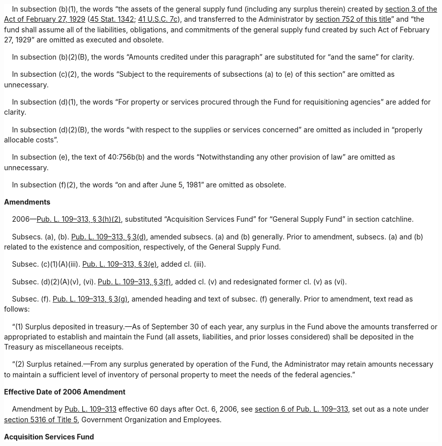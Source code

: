   </tr>

</table>

    In subsection (b)(1), the words “the assets of the general supply fund (including any surplus therein) created by [section 3 of the Act of February 27, 1929][/us/act/1929-02-27/s3] ([45 Stat. 1342][/us/stat/45/1342]; [41 U.S.C. 7c][/us/usc/t41/s7c]), and transferred to the Administrator by [section 752 of this title][/us/usc/t40/s752]” and “the fund shall assume all of the liabilities, obligations, and commitments of the general supply fund created by such Act of February 27, 1929” are omitted as executed and obsolete.

    In subsection (b)(2)(B), the words “Amounts credited under this paragraph” are substituted for “and the same” for clarity.

    In subsection (c)(2), the words “Subject to the requirements of subsections (a) to (e) of this section” are omitted as unnecessary.

    In subsection (d)(1), the words “For property or services procured through the Fund for requisitioning agencies” are added for clarity.

    In subsection (d)(2)(B), the words “with respect to the supplies or services concerned” are omitted as included in “properly allocable costs”.

    In subsection (e), the text of 40:756b(b) and the words “Notwithstanding any other provision of law” are omitted as unnecessary.

    In subsection (f)(2), the words “on and after June 5, 1981” are omitted as obsolete.

 __Amendments__ 

    2006—[Pub. L. 109–313, § 3(h)(2)][/us/pl/109/313/s3/h/2], substituted “Acquisition Services Fund” for “General Supply Fund” in section catchline.

    Subsecs. (a), (b). [Pub. L. 109–313, § 3(d)][/us/pl/109/313/s3/d], amended subsecs. (a) and (b) generally. Prior to amendment, subsecs. (a) and (b) related to the existence and composition, respectively, of the General Supply Fund.

    Subsec. (c)(1)(A)(iii). [Pub. L. 109–313, § 3(e)][/us/pl/109/313/s3/e], added cl. (iii).

    Subsec. (d)(2)(A)(v), (vi). [Pub. L. 109–313, § 3(f)][/us/pl/109/313/s3/f], added cl. (v) and redesignated former cl. (v) as (vi).

    Subsec. (f). [Pub. L. 109–313, § 3(g)][/us/pl/109/313/s3/g], amended heading and text of subsec. (f) generally. Prior to amendment, text read as follows:

    “(1) Surplus deposited in treasury.—As of September 30 of each year, any surplus in the Fund above the amounts transferred or appropriated to establish and maintain the Fund (all assets, liabilities, and prior losses considered) shall be deposited in the Treasury as miscellaneous receipts.

    “(2) Surplus retained.—From any surplus generated by operation of the Fund, the Administrator may retain amounts necessary to maintain a sufficient level of inventory of personal property to meet the needs of the federal agencies.”

 __Effective Date of 2006 Amendment__ 

    Amendment by [Pub. L. 109–313][/us/pl/109/313] effective 60 days after Oct. 6, 2006, see [section 6 of Pub. L. 109–313][/us/pl/109/313/s6], set out as a note under [section 5316 of Title 5][/us/usc/t5/s5316], Government Organization and Employees.

 __Acquisition Services Fund__ 


[/us/usc/t40/s313]: https://publicdocs.github.io/go/links?ns=uslm&ref=%2Fus%2Fusc%2Ft40%2Fs313
[/us/usc/t40/s11101/6]: https://publicdocs.github.io/go/links?ns=uslm&ref=%2Fus%2Fusc%2Ft40%2Fs11101%2F6
[/us/usc/t40/s11101/6]: https://publicdocs.github.io/go/links?ns=uslm&ref=%2Fus%2Fusc%2Ft40%2Fs11101%2F6
[/us/pl/107/217]: https://publicdocs.github.io/go/links?ns=uslm&ref=%2Fus%2Fpl%2F107%2F217
[/us/stat/116/1074]: https://publicdocs.github.io/go/links?ns=uslm&ref=%2Fus%2Fstat%2F116%2F1074
[/us/pl/109/313/s3/d]: https://publicdocs.github.io/go/links?ns=uslm&ref=%2Fus%2Fpl%2F109%2F313%2Fs3%2Fd
[/us/stat/120/1735]: https://publicdocs.github.io/go/links?ns=uslm&ref=%2Fus%2Fstat%2F120%2F1735
[/us/act/1929-02-27/s3]: https://publicdocs.github.io/go/links?ns=uslm&ref=%2Fus%2Fact%2F1929-02-27%2Fs3
[/us/stat/45/1342]: https://publicdocs.github.io/go/links?ns=uslm&ref=%2Fus%2Fstat%2F45%2F1342
[/us/usc/t41/s7c]: https://publicdocs.github.io/go/links?ns=uslm&ref=%2Fus%2Fusc%2Ft41%2Fs7c
[/us/usc/t40/s752]: https://publicdocs.github.io/go/links?ns=uslm&ref=%2Fus%2Fusc%2Ft40%2Fs752
[/us/pl/109/313/s3/h/2]: https://publicdocs.github.io/go/links?ns=uslm&ref=%2Fus%2Fpl%2F109%2F313%2Fs3%2Fh%2F2
[/us/pl/109/313/s3/d]: https://publicdocs.github.io/go/links?ns=uslm&ref=%2Fus%2Fpl%2F109%2F313%2Fs3%2Fd
[/us/pl/109/313/s3/e]: https://publicdocs.github.io/go/links?ns=uslm&ref=%2Fus%2Fpl%2F109%2F313%2Fs3%2Fe
[/us/pl/109/313/s3/f]: https://publicdocs.github.io/go/links?ns=uslm&ref=%2Fus%2Fpl%2F109%2F313%2Fs3%2Ff
[/us/pl/109/313/s3/g]: https://publicdocs.github.io/go/links?ns=uslm&ref=%2Fus%2Fpl%2F109%2F313%2Fs3%2Fg
[/us/pl/109/313]: https://publicdocs.github.io/go/links?ns=uslm&ref=%2Fus%2Fpl%2F109%2F313
[/us/pl/109/313/s6]: https://publicdocs.github.io/go/links?ns=uslm&ref=%2Fus%2Fpl%2F109%2F313%2Fs6
[/us/usc/t5/s5316]: https://publicdocs.github.io/go/links?ns=uslm&ref=%2Fus%2Fusc%2Ft5%2Fs5316
[/us/pl/109/313/s3/a]: https://publicdocs.github.io/go/links?ns=uslm&ref=%2Fus%2Fpl%2F109%2F313%2Fs3%2Fa
[/us/stat/120/1735]: https://publicdocs.github.io/go/links?ns=uslm&ref=%2Fus%2Fstat%2F120%2F1735
[/us/usc/t40/s321]: https://publicdocs.github.io/go/links?ns=uslm&ref=%2Fus%2Fusc%2Ft40%2Fs321